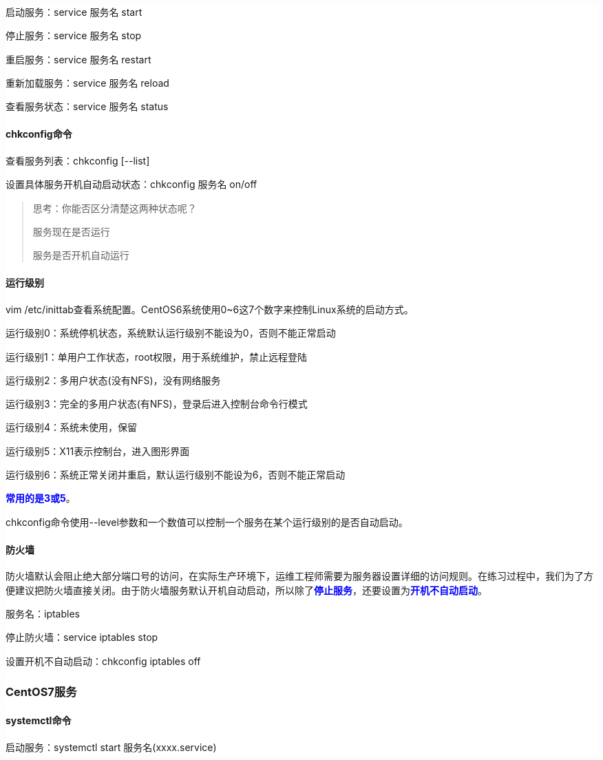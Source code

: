 启动服务：service  服务名 start

停止服务：service  服务名 stop

重启服务：service  服务名 restart

重新加载服务：service  服务名 reload

查看服务状态：service  服务名 status

#### chkconfig命令

查看服务列表：chkconfig [--list]

设置具体服务开机自动启动状态：chkconfig 服务名 on/off

> 思考：你能否区分清楚这两种状态呢？
>
> 服务现在是否运行
>
> 服务是否开机自动运行

#### 运行级别

vim /etc/inittab查看系统配置。CentOS6系统使用0~6这7个数字来控制Linux系统的启动方式。

运行级别0：系统停机状态，系统默认运行级别不能设为0，否则不能正常启动

运行级别1：单用户工作状态，root权限，用于系统维护，禁止远程登陆

运行级别2：多用户状态(没有NFS)，没有网络服务

运行级别3：完全的多用户状态(有NFS)，登录后进入控制台命令行模式

运行级别4：系统未使用，保留

运行级别5：X11表示控制台，进入图形界面

运行级别6：系统正常关闭并重启，默认运行级别不能设为6，否则不能正常启动

 <span style="color:blue;font-weight:bold;">常用的是3或5</span>。

 chkconfig命令使用--level参数和一个数值可以控制一个服务在某个运行级别的是否自动启动。

#### 防火墙

防火墙默认会阻止绝大部分端口号的访问，在实际生产环境下，运维工程师需要为服务器设置详细的访问规则。在练习过程中，我们为了方便建议把防火墙直接关闭。由于防火墙服务默认开机自动启动，所以除了<span style="color:blue;font-weight:bold;">停止服务</span>，还要设置为<span style="color:blue;font-weight:bold;">开机不自动启动</span>。

服务名：iptables

停止防火墙：service iptables stop

设置开机不自动启动：chkconfig iptables off

### CentOS7服务

#### systemctl命令

启动服务：systemctl start 服务名(xxxx.service)
